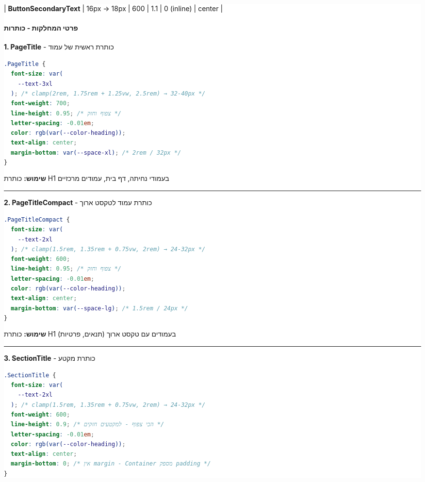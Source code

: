 | **ButtonSecondaryText** | 16px → 18px        | 600  | 1.1         | 0 (inline)       | center |

#### פרטי המחלקות - כותרות

**1. PageTitle** - כותרת ראשית של עמוד

```css
.PageTitle {
  font-size: var(
    --text-3xl
  ); /* clamp(2rem, 1.75rem + 1.25vw, 2.5rem) → 32-40px */
  font-weight: 700;
  line-height: 0.95; /* צפוף וחזק */
  letter-spacing: -0.01em;
  color: rgb(var(--color-heading));
  text-align: center;
  margin-bottom: var(--space-xl); /* 2rem / 32px */
}
```

**שימוש:** כותרת H1 בעמודי נחיתה, דף בית, עמודים מרכזיים

---

**2. PageTitleCompact** - כותרת עמוד לטקסט ארוך

```css
.PageTitleCompact {
  font-size: var(
    --text-2xl
  ); /* clamp(1.5rem, 1.35rem + 0.75vw, 2rem) → 24-32px */
  font-weight: 600;
  line-height: 0.95; /* צפוף וחזק */
  letter-spacing: -0.01em;
  color: rgb(var(--color-heading));
  text-align: center;
  margin-bottom: var(--space-lg); /* 1.5rem / 24px */
}
```

**שימוש:** כותרת H1 בעמודים עם טקסט ארוך (תנאים, פרטיות)

---

**3. SectionTitle** - כותרת מקטע

```css
.SectionTitle {
  font-size: var(
    --text-2xl
  ); /* clamp(1.5rem, 1.35rem + 0.75vw, 2rem) → 24-32px */
  font-weight: 600;
  line-height: 0.9; /* הכי צפוף - למקטעים חזקים */
  letter-spacing: -0.01em;
  color: rgb(var(--color-heading));
  text-align: center;
  margin-bottom: 0; /* אין margin - Container מספק padding */
}
```
